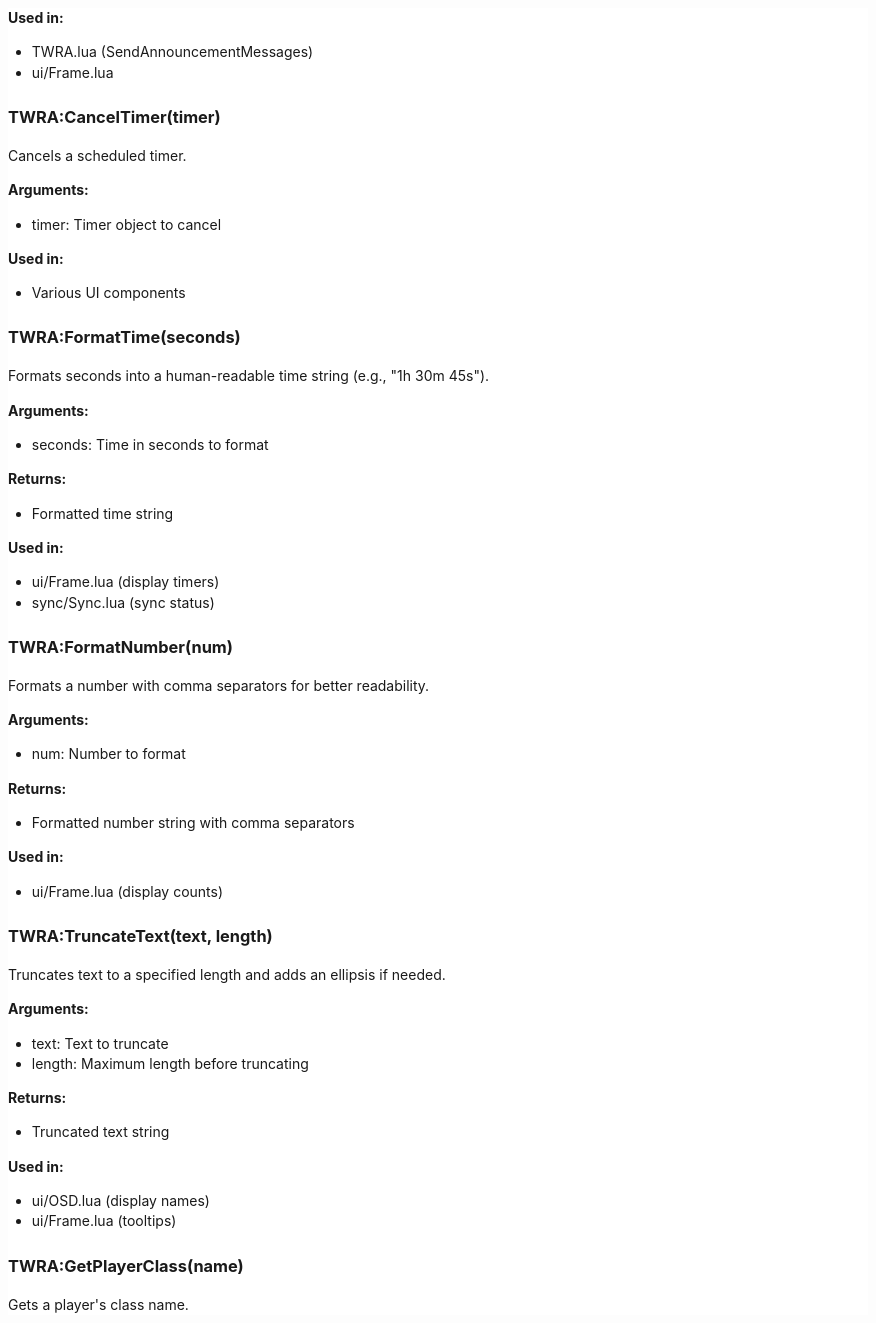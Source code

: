 **Used in:**
- TWRA.lua (SendAnnouncementMessages)
- ui/Frame.lua

### TWRA:CancelTimer(timer)
Cancels a scheduled timer.

**Arguments:**
- timer: Timer object to cancel

**Used in:**
- Various UI components

### TWRA:FormatTime(seconds)
Formats seconds into a human-readable time string (e.g., "1h 30m 45s").

**Arguments:**
- seconds: Time in seconds to format

**Returns:**
- Formatted time string

**Used in:**
- ui/Frame.lua (display timers)
- sync/Sync.lua (sync status)

### TWRA:FormatNumber(num)
Formats a number with comma separators for better readability.

**Arguments:**
- num: Number to format

**Returns:**
- Formatted number string with comma separators

**Used in:**
- ui/Frame.lua (display counts)

### TWRA:TruncateText(text, length)
Truncates text to a specified length and adds an ellipsis if needed.

**Arguments:**
- text: Text to truncate
- length: Maximum length before truncating

**Returns:**
- Truncated text string

**Used in:**
- ui/OSD.lua (display names)
- ui/Frame.lua (tooltips)

### TWRA:GetPlayerClass(name)
Gets a player's class name.
